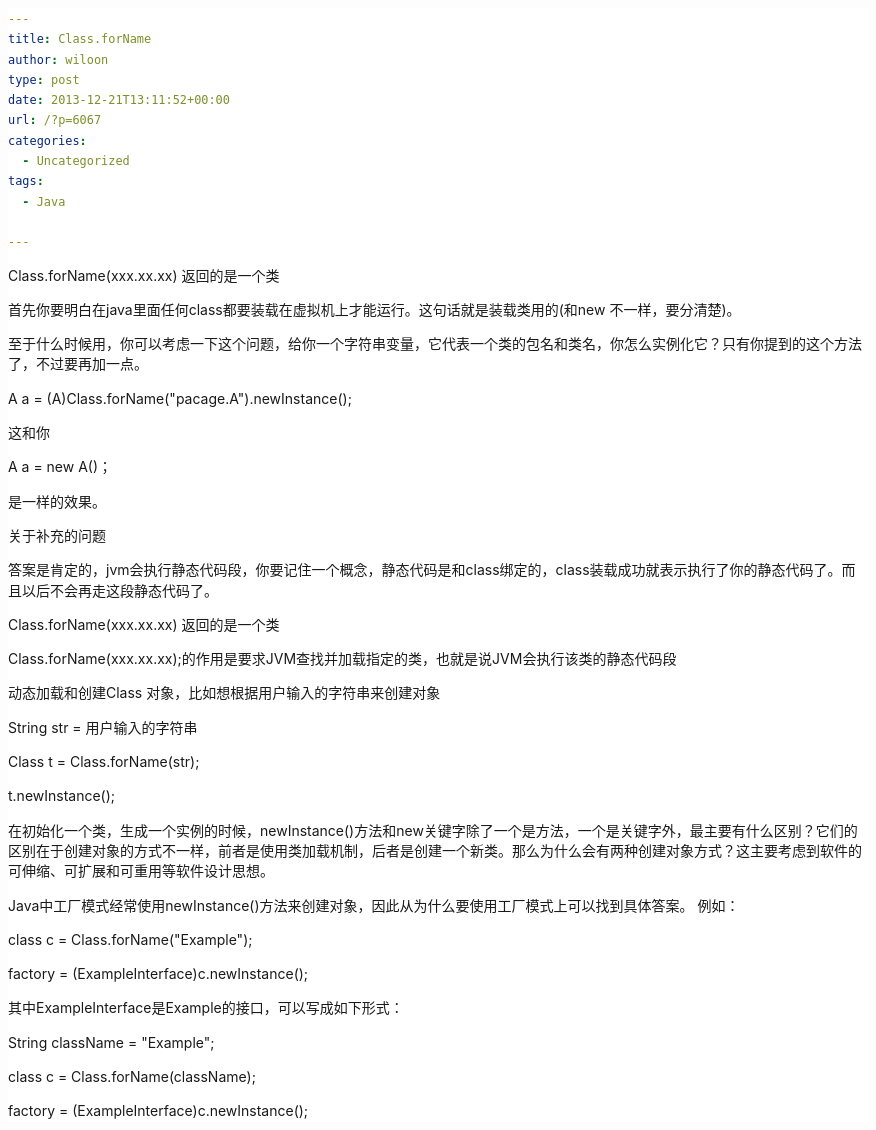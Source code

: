 ```yaml
---
title: Class.forName
author: wiloon
type: post
date: 2013-12-21T13:11:52+00:00
url: /?p=6067
categories:
  - Uncategorized
tags:
  - Java

---
```

Class.forName(xxx.xx.xx) 返回的是一个类

首先你要明白在java里面任何class都要装载在虚拟机上才能运行。这句话就是装载类用的(和new 不一样，要分清楚)。

至于什么时候用，你可以考虑一下这个问题，给你一个字符串变量，它代表一个类的包名和类名，你怎么实例化它？只有你提到的这个方法了，不过要再加一点。
  
A a = (A)Class.forName("pacage.A").newInstance();
  
这和你
  
A a = new A()；
  
是一样的效果。

关于补充的问题
  
答案是肯定的，jvm会执行静态代码段，你要记住一个概念，静态代码是和class绑定的，class装载成功就表示执行了你的静态代码了。而且以后不会再走这段静态代码了。

Class.forName(xxx.xx.xx) 返回的是一个类
  
Class.forName(xxx.xx.xx);的作用是要求JVM查找并加载指定的类，也就是说JVM会执行该类的静态代码段

动态加载和创建Class 对象，比如想根据用户输入的字符串来创建对象
  
String str = 用户输入的字符串
  
Class t = Class.forName(str);
  
t.newInstance();

在初始化一个类，生成一个实例的时候，newInstance()方法和new关键字除了一个是方法，一个是关键字外，最主要有什么区别？它们的区别在于创建对象的方式不一样，前者是使用类加载机制，后者是创建一个新类。那么为什么会有两种创建对象方式？这主要考虑到软件的可伸缩、可扩展和可重用等软件设计思想。

Java中工厂模式经常使用newInstance()方法来创建对象，因此从为什么要使用工厂模式上可以找到具体答案。 例如：
  
class c = Class.forName("Example");
  
factory = (ExampleInterface)c.newInstance();

其中ExampleInterface是Example的接口，可以写成如下形式：
  
String className = "Example";
  
class c = Class.forName(className);
  
factory = (ExampleInterface)c.newInstance();
